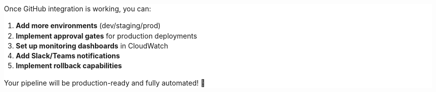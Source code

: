 Once GitHub integration is working, you can:

1. **Add more environments** (dev/staging/prod)
2. **Implement approval gates** for production deployments
3. **Set up monitoring dashboards** in CloudWatch
4. **Add Slack/Teams notifications**
5. **Implement rollback capabilities**

Your pipeline will be production-ready and fully automated! 🚀